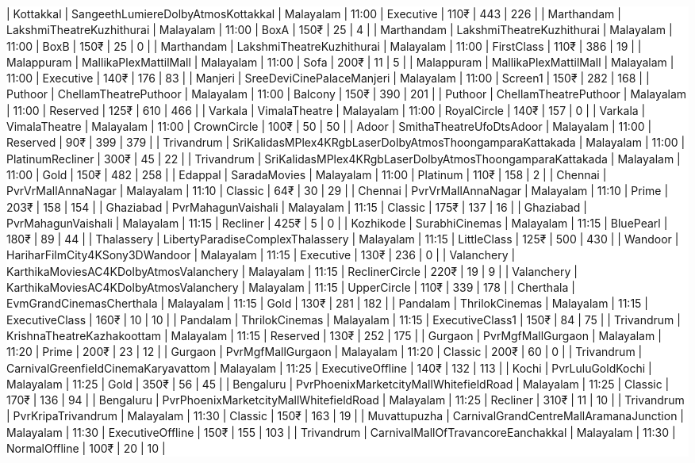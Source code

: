 | Kottakkal        | SangeethLumiereDolbyAtmosKottakkal                       | Malayalam | 11:00 | Executive        |  110₹ |      443 |    226 |
| Marthandam       | LakshmiTheatreKuzhithurai                                | Malayalam | 11:00 | BoxA             |  150₹ |       25 |      4 |
| Marthandam       | LakshmiTheatreKuzhithurai                                | Malayalam | 11:00 | BoxB             |  150₹ |       25 |      0 |
| Marthandam       | LakshmiTheatreKuzhithurai                                | Malayalam | 11:00 | FirstClass       |  110₹ |      386 |     19 |
| Malappuram       | MallikaPlexMattilMall                                    | Malayalam | 11:00 | Sofa             |  200₹ |       11 |      5 |
| Malappuram       | MallikaPlexMattilMall                                    | Malayalam | 11:00 | Executive        |  140₹ |      176 |     83 |
| Manjeri          | SreeDeviCinePalaceManjeri                                | Malayalam | 11:00 | Screen1          |  150₹ |      282 |    168 |
| Puthoor          | ChellamTheatrePuthoor                                    | Malayalam | 11:00 | Balcony          |  150₹ |      390 |    201 |
| Puthoor          | ChellamTheatrePuthoor                                    | Malayalam | 11:00 | Reserved         |  125₹ |      610 |    466 |
| Varkala          | VimalaTheatre                                            | Malayalam | 11:00 | RoyalCircle      |  140₹ |      157 |      0 |
| Varkala          | VimalaTheatre                                            | Malayalam | 11:00 | CrownCircle      |  100₹ |       50 |     50 |
| Adoor            | SmithaTheatreUfoDtsAdoor                                 | Malayalam | 11:00 | Reserved         |   90₹ |      399 |    379 |
| Trivandrum       | SriKalidasMPlex4KRgbLaserDolbyAtmosThoongamparaKattakada | Malayalam | 11:00 | PlatinumRecliner |  300₹ |       45 |     22 |
| Trivandrum       | SriKalidasMPlex4KRgbLaserDolbyAtmosThoongamparaKattakada | Malayalam | 11:00 | Gold             |  150₹ |      482 |    258 |
| Edappal          | SaradaMovies                                             | Malayalam | 11:00 | Platinum         |  110₹ |      158 |      2 |
| Chennai          | PvrVrMallAnnaNagar                                       | Malayalam | 11:10 | Classic          |   64₹ |       30 |     29 |
| Chennai          | PvrVrMallAnnaNagar                                       | Malayalam | 11:10 | Prime            |  203₹ |      158 |    154 |
| Ghaziabad        | PvrMahagunVaishali                                       | Malayalam | 11:15 | Classic          |  175₹ |      137 |     16 |
| Ghaziabad        | PvrMahagunVaishali                                       | Malayalam | 11:15 | Recliner         |  425₹ |        5 |      0 |
| Kozhikode        | SurabhiCinemas                                           | Malayalam | 11:15 | BluePearl        |  180₹ |       89 |     44 |
| Thalassery       | LibertyParadiseComplexThalassery                         | Malayalam | 11:15 | LittleClass      |  125₹ |      500 |    430 |
| Wandoor          | HariharFilmCity4KSony3DWandoor                           | Malayalam | 11:15 | Executive        |  130₹ |      236 |      0 |
| Valanchery       | KarthikaMoviesAC4KDolbyAtmosValanchery                   | Malayalam | 11:15 | ReclinerCircle   |  220₹ |       19 |      9 |
| Valanchery       | KarthikaMoviesAC4KDolbyAtmosValanchery                   | Malayalam | 11:15 | UpperCircle      |  110₹ |      339 |    178 |
| Cherthala        | EvmGrandCinemasCherthala                                 | Malayalam | 11:15 | Gold             |  130₹ |      281 |    182 |
| Pandalam         | ThrilokCinemas                                           | Malayalam | 11:15 | ExecutiveClass   |  160₹ |       10 |     10 |
| Pandalam         | ThrilokCinemas                                           | Malayalam | 11:15 | ExecutiveClass1  |  150₹ |       84 |     75 |
| Trivandrum       | KrishnaTheatreKazhakoottam                               | Malayalam | 11:15 | Reserved         |  130₹ |      252 |    175 |
| Gurgaon          | PvrMgfMallGurgaon                                        | Malayalam | 11:20 | Prime            |  200₹ |       23 |     12 |
| Gurgaon          | PvrMgfMallGurgaon                                        | Malayalam | 11:20 | Classic          |  200₹ |       60 |      0 |
| Trivandrum       | CarnivalGreenfieldCinemaKaryavattom                      | Malayalam | 11:25 | ExecutiveOffline |  140₹ |      132 |    113 |
| Kochi            | PvrLuluGoldKochi                                         | Malayalam | 11:25 | Gold             |  350₹ |       56 |     45 |
| Bengaluru        | PvrPhoenixMarketcityMallWhitefieldRoad                   | Malayalam | 11:25 | Classic          |  170₹ |      136 |     94 |
| Bengaluru        | PvrPhoenixMarketcityMallWhitefieldRoad                   | Malayalam | 11:25 | Recliner         |  310₹ |       11 |     10 |
| Trivandrum       | PvrKripaTrivandrum                                       | Malayalam | 11:30 | Classic          |  150₹ |      163 |     19 |
| Muvattupuzha     | CarnivalGrandCentreMallAramanaJunction                   | Malayalam | 11:30 | ExecutiveOffline |  150₹ |      155 |    103 |
| Trivandrum       | CarnivalMallOfTravancoreEanchakkal                       | Malayalam | 11:30 | NormalOffline    |  100₹ |       20 |     10 |